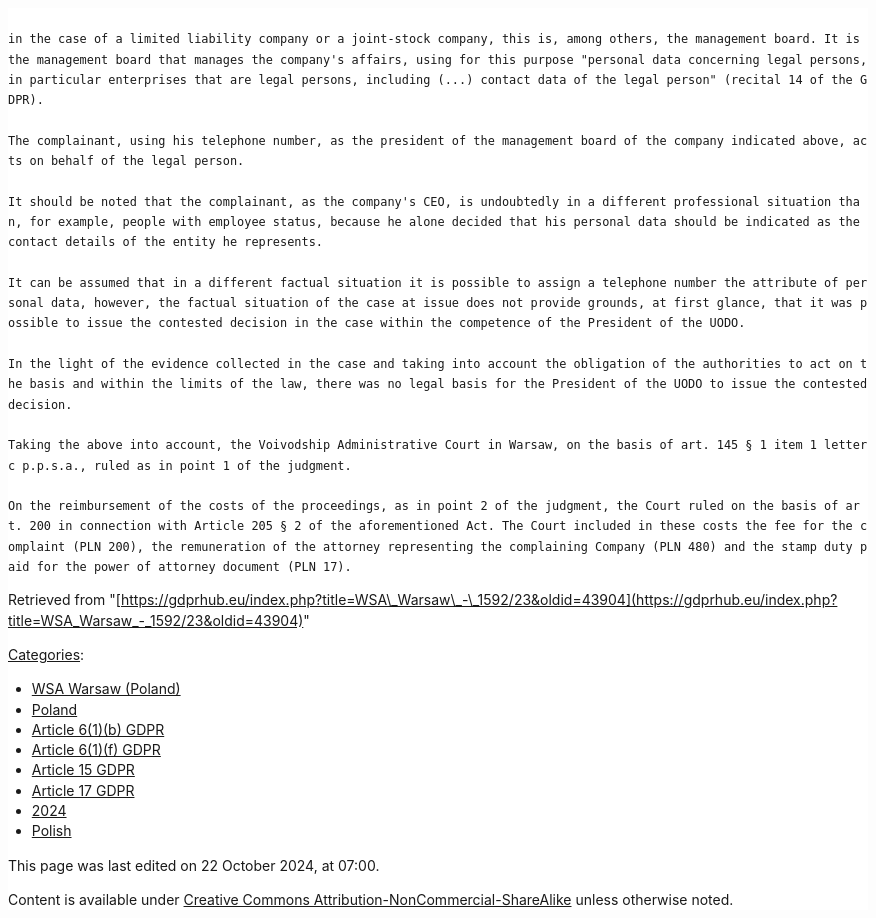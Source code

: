 ```

in the case of a limited liability company or a joint-stock company, this is, among others, the management board. It is the management board that manages the company's affairs, using for this purpose "personal data concerning legal persons, in particular enterprises that are legal persons, including (...) contact data of the legal person" (recital 14 of the GDPR).

The complainant, using his telephone number, as the president of the management board of the company indicated above, acts on behalf of the legal person.

It should be noted that the complainant, as the company's CEO, is undoubtedly in a different professional situation than, for example, people with employee status, because he alone decided that his personal data should be indicated as the contact details of the entity he represents.

It can be assumed that in a different factual situation it is possible to assign a telephone number the attribute of personal data, however, the factual situation of the case at issue does not provide grounds, at first glance, that it was possible to issue the contested decision in the case within the competence of the President of the UODO.

In the light of the evidence collected in the case and taking into account the obligation of the authorities to act on the basis and within the limits of the law, there was no legal basis for the President of the UODO to issue the contested decision.

Taking the above into account, the Voivodship Administrative Court in Warsaw, on the basis of art. 145 § 1 item 1 letter c p.p.s.a., ruled as in point 1 of the judgment.

On the reimbursement of the costs of the proceedings, as in point 2 of the judgment, the Court ruled on the basis of art. 200 in connection with Article 205 § 2 of the aforementioned Act. The Court included in these costs the fee for the complaint (PLN 200), the remuneration of the attorney representing the complaining Company (PLN 480) and the stamp duty paid for the power of attorney document (PLN 17).

```

Retrieved from "[https://gdprhub.eu/index.php?title=WSA\_Warsaw\_-\_1592/23&oldid=43904](https://gdprhub.eu/index.php?title=WSA_Warsaw_-_1592/23&oldid=43904)"

[Categories](/index.php?title=Special:Categories "Special:Categories"):

*   [WSA Warsaw (Poland)](/index.php?title=Category:WSA_Warsaw_\(Poland\) "Category:WSA Warsaw (Poland)")
*   [Poland](/index.php?title=Category:Poland "Category:Poland")
*   [Article 6(1)(b) GDPR](/index.php?title=Category:Article_6\(1\)\(b\)_GDPR "Category:Article 6(1)(b) GDPR")
*   [Article 6(1)(f) GDPR](/index.php?title=Category:Article_6\(1\)\(f\)_GDPR "Category:Article 6(1)(f) GDPR")
*   [Article 15 GDPR](/index.php?title=Category:Article_15_GDPR "Category:Article 15 GDPR")
*   [Article 17 GDPR](/index.php?title=Category:Article_17_GDPR "Category:Article 17 GDPR")
*   [2024](/index.php?title=Category:2024 "Category:2024")
*   [Polish](/index.php?title=Category:Polish "Category:Polish")

This page was last edited on 22 October 2024, at 07:00.

Content is available under [Creative Commons Attribution-NonCommercial-ShareAlike](https://creativecommons.org/licenses/by-nc-sa/4.0/) unless otherwise noted.
